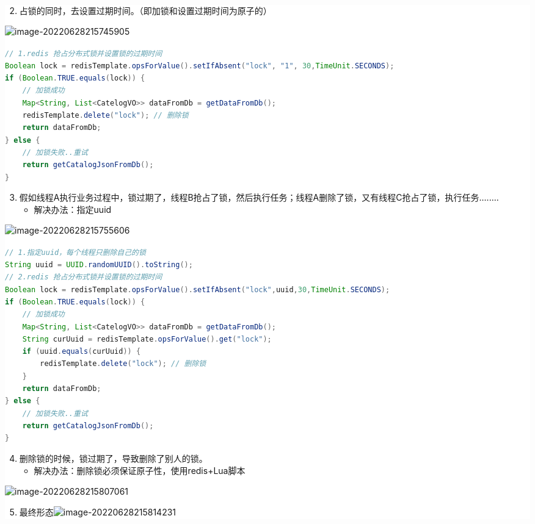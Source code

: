 

2. 占锁的同时，去设置过期时间。（即加锁和设置过期时间为原子的）

![image-20220628215745905](https://finn-typora.oss-cn-shanghai.aliyuncs.com/pic/202206282157976.png)

```java
// 1.redis 抢占分布式锁并设置锁的过期时间
Boolean lock = redisTemplate.opsForValue().setIfAbsent("lock", "1", 30,TimeUnit.SECONDS);
if (Boolean.TRUE.equals(lock)) {
    // 加锁成功
    Map<String, List<CatelogVO>> dataFromDb = getDataFromDb();
    redisTemplate.delete("lock"); // 删除锁
    return dataFromDb;
} else {
    // 加锁失败..重试
    return getCatalogJsonFromDb();
}
```



3. 假如线程A执行业务过程中，锁过期了，线程B抢占了锁，然后执行任务；线程A删除了锁，又有线程C抢占了锁，执行任务........
   - 解决办法：指定uuid

![image-20220628215755606](https://finn-typora.oss-cn-shanghai.aliyuncs.com/pic/202206282157673.png)

```java
// 1.指定uuid，每个线程只删除自己的锁
String uuid = UUID.randomUUID().toString();
// 2.redis 抢占分布式锁并设置锁的过期时间
Boolean lock = redisTemplate.opsForValue().setIfAbsent("lock",uuid,30,TimeUnit.SECONDS);
if (Boolean.TRUE.equals(lock)) {
    // 加锁成功
    Map<String, List<CatelogVO>> dataFromDb = getDataFromDb();
    String curUuid = redisTemplate.opsForValue().get("lock");
    if (uuid.equals(curUuid)) {
        redisTemplate.delete("lock"); // 删除锁
    }
    return dataFromDb;
} else {
    // 加锁失败..重试
    return getCatalogJsonFromDb();
}
```



4. 删除锁的时候，锁过期了，导致删除了别人的锁。
   - 解决办法：删除锁必须保证原子性，使用redis+Lua脚本

![image-20220628215807061](https://finn-typora.oss-cn-shanghai.aliyuncs.com/pic/202206282158133.png)





5. 最终形态![image-20220628215814231](https://finn-typora.oss-cn-shanghai.aliyuncs.com/pic/202206282158294.png)
